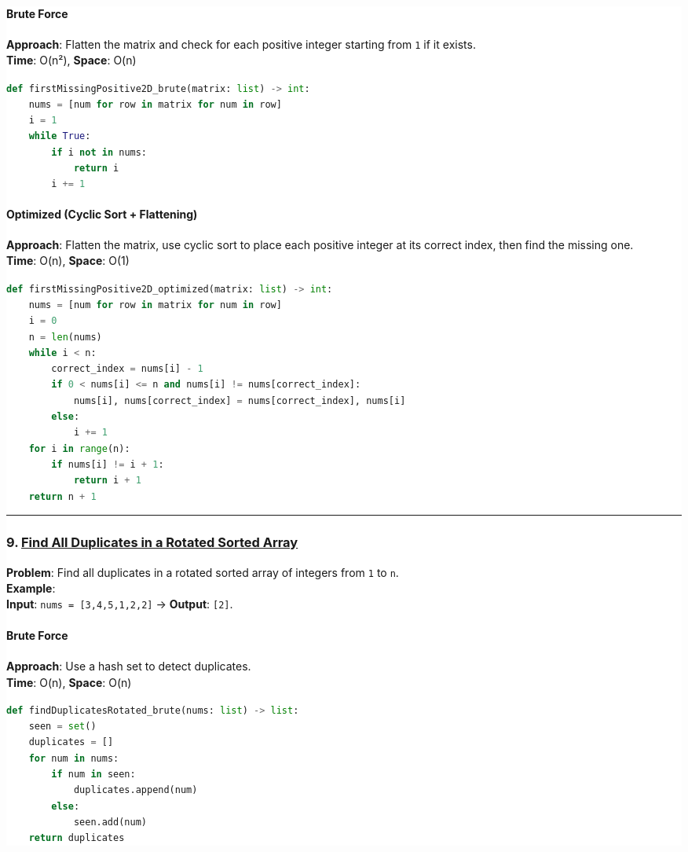 #### **Brute Force**
**Approach**: Flatten the matrix and check for each positive integer starting from `1` if it exists.  
**Time**: O(n²), **Space**: O(n)  
```python
def firstMissingPositive2D_brute(matrix: list) -> int:
    nums = [num for row in matrix for num in row]
    i = 1
    while True:
        if i not in nums:
            return i
        i += 1
```

#### **Optimized (Cyclic Sort + Flattening)**
**Approach**: Flatten the matrix, use cyclic sort to place each positive integer at its correct index, then find the missing one.  
**Time**: O(n), **Space**: O(1)  
```python
def firstMissingPositive2D_optimized(matrix: list) -> int:
    nums = [num for row in matrix for num in row]
    i = 0
    n = len(nums)
    while i < n:
        correct_index = nums[i] - 1
        if 0 < nums[i] <= n and nums[i] != nums[correct_index]:
            nums[i], nums[correct_index] = nums[correct_index], nums[i]
        else:
            i += 1
    for i in range(n):
        if nums[i] != i + 1:
            return i + 1
    return n + 1
```

---

### **9. [Find All Duplicates in a Rotated Sorted Array](https://leetcode.com/problems/find-all-duplicates-in-a-rotated-sorted-array/)**
**Problem**: Find all duplicates in a rotated sorted array of integers from `1` to `n`.  
**Example**:  
**Input**: `nums = [3,4,5,1,2,2]` → **Output**: `[2]`.

#### **Brute Force**
**Approach**: Use a hash set to detect duplicates.  
**Time**: O(n), **Space**: O(n)  
```python
def findDuplicatesRotated_brute(nums: list) -> list:
    seen = set()
    duplicates = []
    for num in nums:
        if num in seen:
            duplicates.append(num)
        else:
            seen.add(num)
    return duplicates
```
